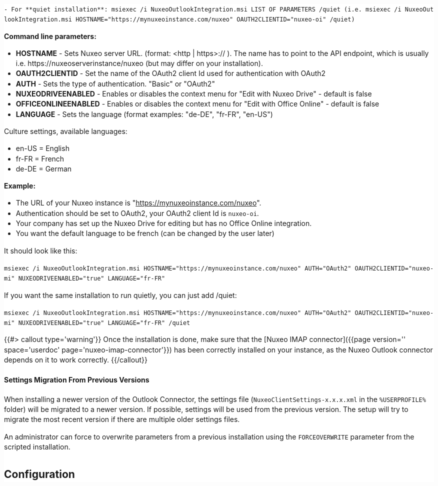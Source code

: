     - For **quiet installation**: msiexec /i NuxeoOutlookIntegration.msi LIST OF PARAMETERS /quiet (i.e. msiexec /i NuxeoOutlookIntegration.msi HOSTNAME="https://mynuxeoinstance.com/nuxeo" OAUTH2CLIENTID="nuxeo-oi" /quiet)

**Command line parameters:**
- **HOSTNAME** - Sets Nuxeo server URL. (format: <http | https>://<hostname> ). The name has to point to the API endpoint, which is usually i.e. https://nuxeoserverinstance/nuxeo (but may differ on your installation).
- **OAUTH2CLIENTID** - Set the name of the OAuth2 client Id used for authentication with OAuth2
- **AUTH** - Sets the type of authentication. "Basic" or "OAuth2"
- **NUXEODRIVEENABLED** - Enables or disables the context menu for "Edit with Nuxeo Drive" - default is false
- **OFFICEONLINEENABLED** - Enables or disables the context menu for "Edit with Office Online" - default is false
- **LANGUAGE** - Sets the language (format examples: "de-DE", "fr-FR", "en-US")

Culture settings, available languages:
- en-US = English
- fr-FR = French
- de-DE = German

**Example:**
- The URL of your Nuxeo instance is "https://mynuxeoinstance.com/nuxeo".
- Authentication should be set to OAuth2, your OAuth2 client Id is `nuxeo-oi`.
- Your company has set up the Nuxeo Drive for editing but has no Office Online integration.
- You want the default language to be french (can be changed by the user later)

It should look like this:
```
msiexec /i NuxeoOutlookIntegration.msi HOSTNAME="https://mynuxeoinstance.com/nuxeo" AUTH="OAuth2" OAUTH2CLIENTID="nuxeo-mi" NUXEODRIVEENABLED="true" LANGUAGE="fr-FR"
```

If you want the same installation to run quietly, you can just add /quiet:
```
msiexec /i NuxeoOutlookIntegration.msi HOSTNAME="https://mynuxeoinstance.com/nuxeo" AUTH="OAuth2" OAUTH2CLIENTID="nuxeo-mi" NUXEODRIVEENABLED="true" LANGUAGE="fr-FR" /quiet
```

{{#> callout type='warning'}}
Once the installation is done, make sure that the [Nuxeo IMAP connector]({{page version='' space='userdoc' page='nuxeo-imap-connector'}}) has been correctly installed on your instance, as the Nuxeo Outlook connector depends on it to work correctly.
{{/callout}}

#### Settings Migration From Previous Versions

When installing a newer version of the Outlook Connector, the settings file (`NuxeoClientSettings-x.x.x.xml` in the `%USERPROFILE%` folder) will be migrated to a newer version. If possible, settings will be used from the previous version. The setup will try to migrate the most recent version if there are multiple older settings files.

An administrator can force to overwrite parameters from a previous installation using the `FORCEOVERWRITE` parameter from the scripted installation.

## Configuration
